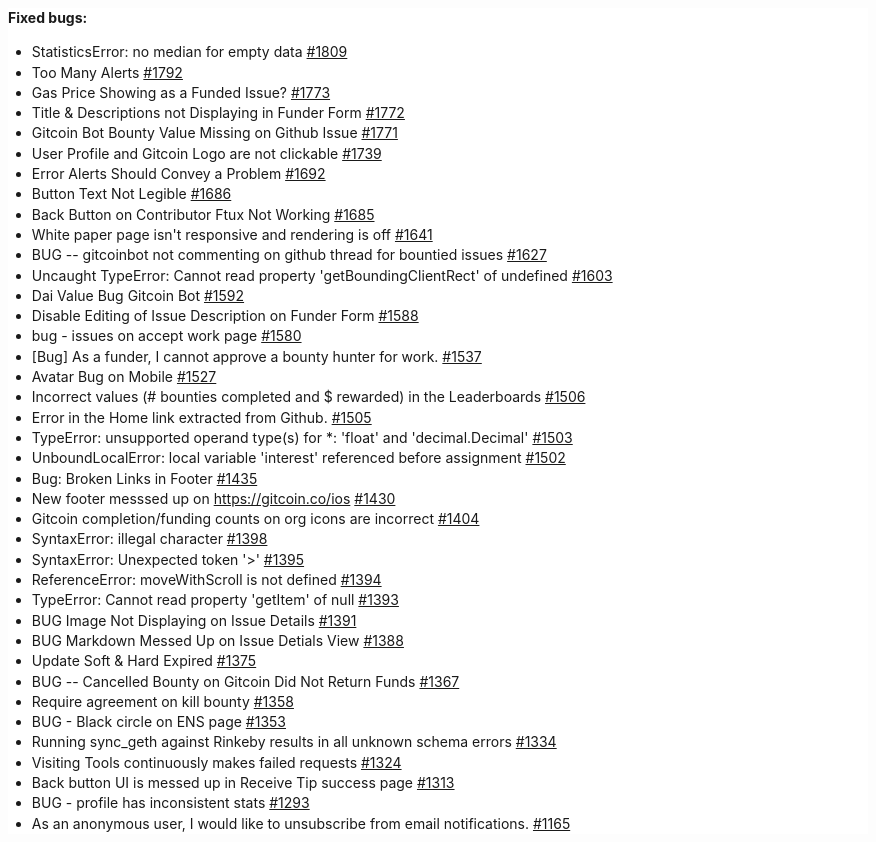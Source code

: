 **Fixed bugs:**

- StatisticsError: no median for empty data [\#1809](https://github.com/gitcoinco/web/issues/1809)
- Too Many Alerts [\#1792](https://github.com/gitcoinco/web/issues/1792)
- Gas Price Showing as a Funded Issue? [\#1773](https://github.com/gitcoinco/web/issues/1773)
- Title & Descriptions not Displaying in Funder Form [\#1772](https://github.com/gitcoinco/web/issues/1772)
- Gitcoin Bot Bounty Value Missing on Github Issue  [\#1771](https://github.com/gitcoinco/web/issues/1771)
- User Profile and Gitcoin Logo are not clickable [\#1739](https://github.com/gitcoinco/web/issues/1739)
- Error Alerts Should Convey a Problem [\#1692](https://github.com/gitcoinco/web/issues/1692)
- Button Text Not Legible [\#1686](https://github.com/gitcoinco/web/issues/1686)
- Back Button on Contributor Ftux Not Working [\#1685](https://github.com/gitcoinco/web/issues/1685)
- White paper page isn't responsive and rendering is off [\#1641](https://github.com/gitcoinco/web/issues/1641)
- BUG -- gitcoinbot not commenting on github thread for bountied issues [\#1627](https://github.com/gitcoinco/web/issues/1627)
- Uncaught TypeError: Cannot read property 'getBoundingClientRect' of undefined [\#1603](https://github.com/gitcoinco/web/issues/1603)
- Dai Value Bug Gitcoin Bot [\#1592](https://github.com/gitcoinco/web/issues/1592)
- Disable Editing of Issue Description on Funder Form [\#1588](https://github.com/gitcoinco/web/issues/1588)
- bug - issues on accept work page [\#1580](https://github.com/gitcoinco/web/issues/1580)
- \[Bug\] As a funder, I cannot approve a bounty hunter for work. [\#1537](https://github.com/gitcoinco/web/issues/1537)
- Avatar Bug on Mobile [\#1527](https://github.com/gitcoinco/web/issues/1527)
- Incorrect values \(\# bounties completed and $ rewarded\) in the Leaderboards [\#1506](https://github.com/gitcoinco/web/issues/1506)
- Error in the Home link extracted from Github. [\#1505](https://github.com/gitcoinco/web/issues/1505)
- TypeError: unsupported operand type\(s\) for \*: 'float' and 'decimal.Decimal' [\#1503](https://github.com/gitcoinco/web/issues/1503)
- UnboundLocalError: local variable 'interest' referenced before assignment [\#1502](https://github.com/gitcoinco/web/issues/1502)
- Bug: Broken Links in Footer [\#1435](https://github.com/gitcoinco/web/issues/1435)
- New footer messsed up on https://gitcoin.co/ios [\#1430](https://github.com/gitcoinco/web/issues/1430)
- Gitcoin completion/funding counts on org icons are incorrect [\#1404](https://github.com/gitcoinco/web/issues/1404)
- SyntaxError: illegal character [\#1398](https://github.com/gitcoinco/web/issues/1398)
- SyntaxError: Unexpected token '\>' [\#1395](https://github.com/gitcoinco/web/issues/1395)
- ReferenceError: moveWithScroll is not defined [\#1394](https://github.com/gitcoinco/web/issues/1394)
- TypeError: Cannot read property 'getItem' of null [\#1393](https://github.com/gitcoinco/web/issues/1393)
- BUG Image Not Displaying on Issue Details [\#1391](https://github.com/gitcoinco/web/issues/1391)
- BUG Markdown Messed Up on Issue Detials View [\#1388](https://github.com/gitcoinco/web/issues/1388)
- Update Soft & Hard Expired [\#1375](https://github.com/gitcoinco/web/issues/1375)
- BUG -- Cancelled Bounty on Gitcoin Did Not Return Funds [\#1367](https://github.com/gitcoinco/web/issues/1367)
- Require agreement on kill bounty [\#1358](https://github.com/gitcoinco/web/issues/1358)
- BUG - Black circle on ENS page [\#1353](https://github.com/gitcoinco/web/issues/1353)
- Running sync\_geth against Rinkeby results in all unknown schema errors [\#1334](https://github.com/gitcoinco/web/issues/1334)
- Visiting Tools continuously makes failed requests [\#1324](https://github.com/gitcoinco/web/issues/1324)
- Back button UI is messed up in Receive Tip success page [\#1313](https://github.com/gitcoinco/web/issues/1313)
- BUG - profile has inconsistent stats [\#1293](https://github.com/gitcoinco/web/issues/1293)
- As an anonymous user, I would like to unsubscribe from email notifications. [\#1165](https://github.com/gitcoinco/web/issues/1165)